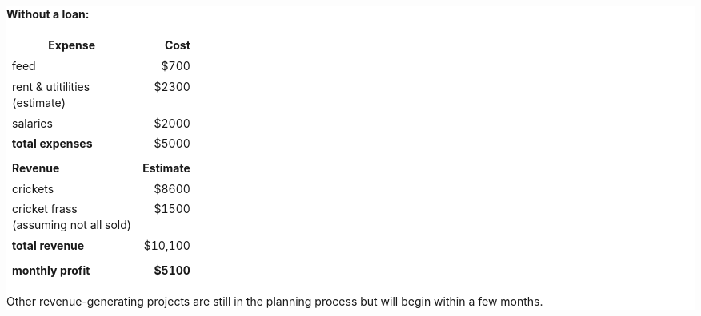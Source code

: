 __Without a loan:__

|Expense|Cost|
|-------|----:|
|feed|$700|
|rent & utitilities<br>(estimate)|$2300|
|salaries|$2000|
|__total expenses__|$5000|
|||
|__Revenue__|__Estimate__|
|crickets|$8600|
|cricket frass<br>(assuming not all sold)|$1500|
|__total revenue__|$10,100|
|||
|__monthly profit__|__$5100__|

Other revenue-generating projects are still in the planning process but will begin within a few months.
